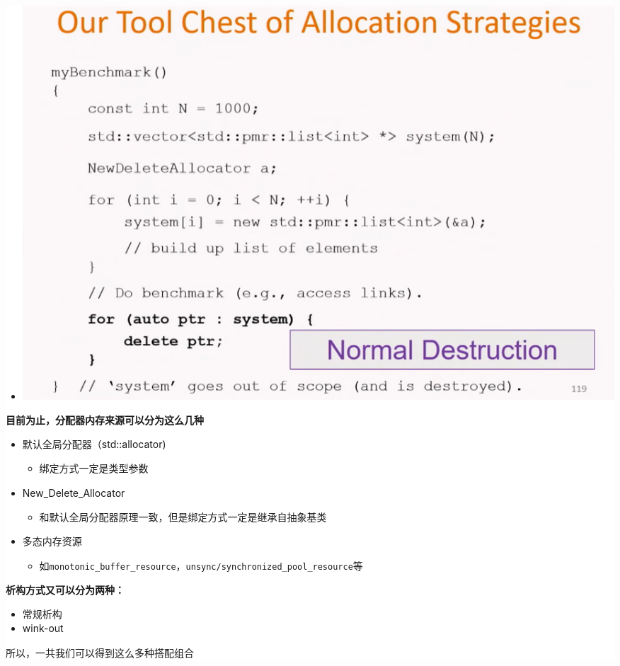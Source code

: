   - ![QQ截图20230310032548](/assets/blog_res/2023-03-07-%E6%9D%82%E8%AE%B05.assets/QQ%E6%88%AA%E5%9B%BE20230310032548.png)





**目前为止，分配器内存来源可以分为这么几种**

- 默认全局分配器（std::allocator)
  - 绑定方式一定是类型参数
- New_Delete_Allocator
  - 和默认全局分配器原理一致，但是绑定方式一定是继承自抽象基类

- 多态内存资源
  - 如`monotonic_buffer_resource`，`unsync/synchronized_pool_resource`等

**析构方式又可以分为两种：**

- 常规析构
- wink-out

所以，一共我们可以得到这么多种搭配组合
